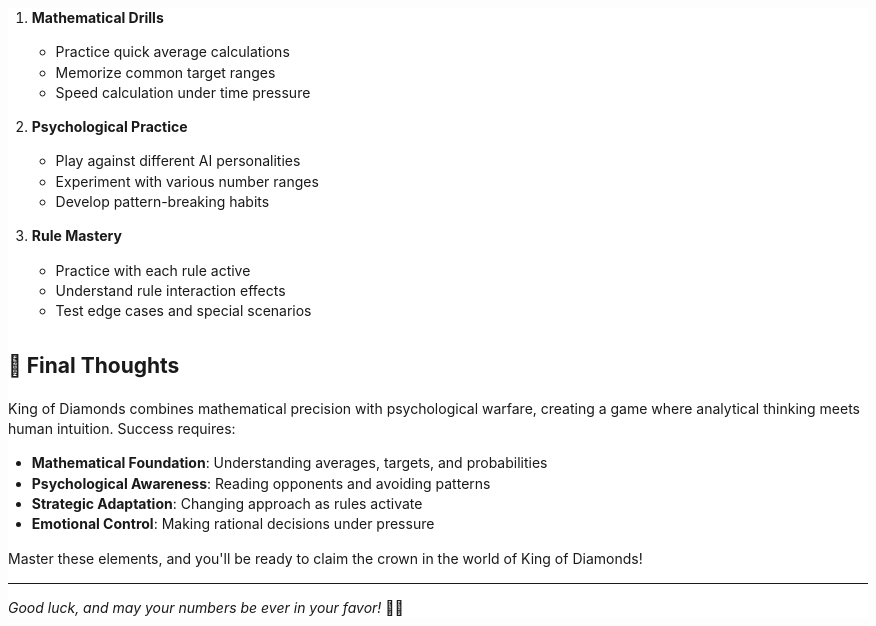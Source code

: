 1. **Mathematical Drills**
   - Practice quick average calculations
   - Memorize common target ranges
   - Speed calculation under time pressure

2. **Psychological Practice**
   - Play against different AI personalities
   - Experiment with various number ranges
   - Develop pattern-breaking habits

3. **Rule Mastery**
   - Practice with each rule active
   - Understand rule interaction effects
   - Test edge cases and special scenarios

## 🎯 Final Thoughts

King of Diamonds combines mathematical precision with psychological warfare, creating a game where analytical thinking meets human intuition. Success requires:

- **Mathematical Foundation**: Understanding averages, targets, and probabilities
- **Psychological Awareness**: Reading opponents and avoiding patterns
- **Strategic Adaptation**: Changing approach as rules activate
- **Emotional Control**: Making rational decisions under pressure

Master these elements, and you'll be ready to claim the crown in the world of King of Diamonds!

---

*Good luck, and may your numbers be ever in your favor!* 👑💎
